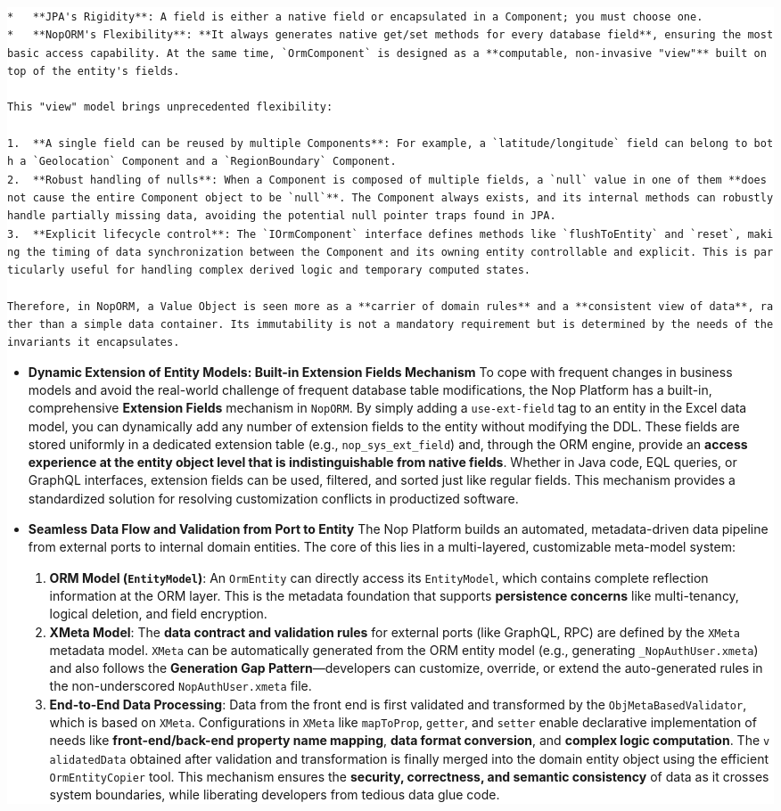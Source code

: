     *   **JPA's Rigidity**: A field is either a native field or encapsulated in a Component; you must choose one.
    *   **NopORM's Flexibility**: **It always generates native get/set methods for every database field**, ensuring the most basic access capability. At the same time, `OrmComponent` is designed as a **computable, non-invasive "view"** built on top of the entity's fields.

    This "view" model brings unprecedented flexibility:

    1.  **A single field can be reused by multiple Components**: For example, a `latitude/longitude` field can belong to both a `Geolocation` Component and a `RegionBoundary` Component.
    2.  **Robust handling of nulls**: When a Component is composed of multiple fields, a `null` value in one of them **does not cause the entire Component object to be `null`**. The Component always exists, and its internal methods can robustly handle partially missing data, avoiding the potential null pointer traps found in JPA.
    3.  **Explicit lifecycle control**: The `IOrmComponent` interface defines methods like `flushToEntity` and `reset`, making the timing of data synchronization between the Component and its owning entity controllable and explicit. This is particularly useful for handling complex derived logic and temporary computed states.

    Therefore, in NopORM, a Value Object is seen more as a **carrier of domain rules** and a **consistent view of data**, rather than a simple data container. Its immutability is not a mandatory requirement but is determined by the needs of the invariants it encapsulates.

*   **Dynamic Extension of Entity Models: Built-in Extension Fields Mechanism**
    To cope with frequent changes in business models and avoid the real-world challenge of frequent database table modifications, the Nop Platform has a built-in, comprehensive **Extension Fields** mechanism in `NopORM`. By simply adding a `use-ext-field` tag to an entity in the Excel data model, you can dynamically add any number of extension fields to the entity without modifying the DDL. These fields are stored uniformly in a dedicated extension table (e.g., `nop_sys_ext_field`) and, through the ORM engine, provide an **access experience at the entity object level that is indistinguishable from native fields**. Whether in Java code, EQL queries, or GraphQL interfaces, extension fields can be used, filtered, and sorted just like regular fields. This mechanism provides a standardized solution for resolving customization conflicts in productized software.

*   **Seamless Data Flow and Validation from Port to Entity**
    The Nop Platform builds an automated, metadata-driven data pipeline from external ports to internal domain entities. The core of this lies in a multi-layered, customizable meta-model system:

    1.  **ORM Model (`EntityModel`)**: An `OrmEntity` can directly access its `EntityModel`, which contains complete reflection information at the ORM layer. This is the metadata foundation that supports **persistence concerns** like multi-tenancy, logical deletion, and field encryption.
    2.  **XMeta Model**: The **data contract and validation rules** for external ports (like GraphQL, RPC) are defined by the `XMeta` metadata model. `XMeta` can be automatically generated from the ORM entity model (e.g., generating `_NopAuthUser.xmeta`) and also follows the **Generation Gap Pattern**—developers can customize, override, or extend the auto-generated rules in the non-underscored `NopAuthUser.xmeta` file.
    3.  **End-to-End Data Processing**: Data from the front end is first validated and transformed by the `ObjMetaBasedValidator`, which is based on `XMeta`. Configurations in `XMeta` like `mapToProp`, `getter`, and `setter` enable declarative implementation of needs like **front-end/back-end property name mapping**, **data format conversion**, and **complex logic computation**. The `validatedData` obtained after validation and transformation is finally merged into the domain entity object using the efficient `OrmEntityCopier` tool. This mechanism ensures the **security, correctness, and semantic consistency** of data as it crosses system boundaries, while liberating developers from tedious data glue code.
